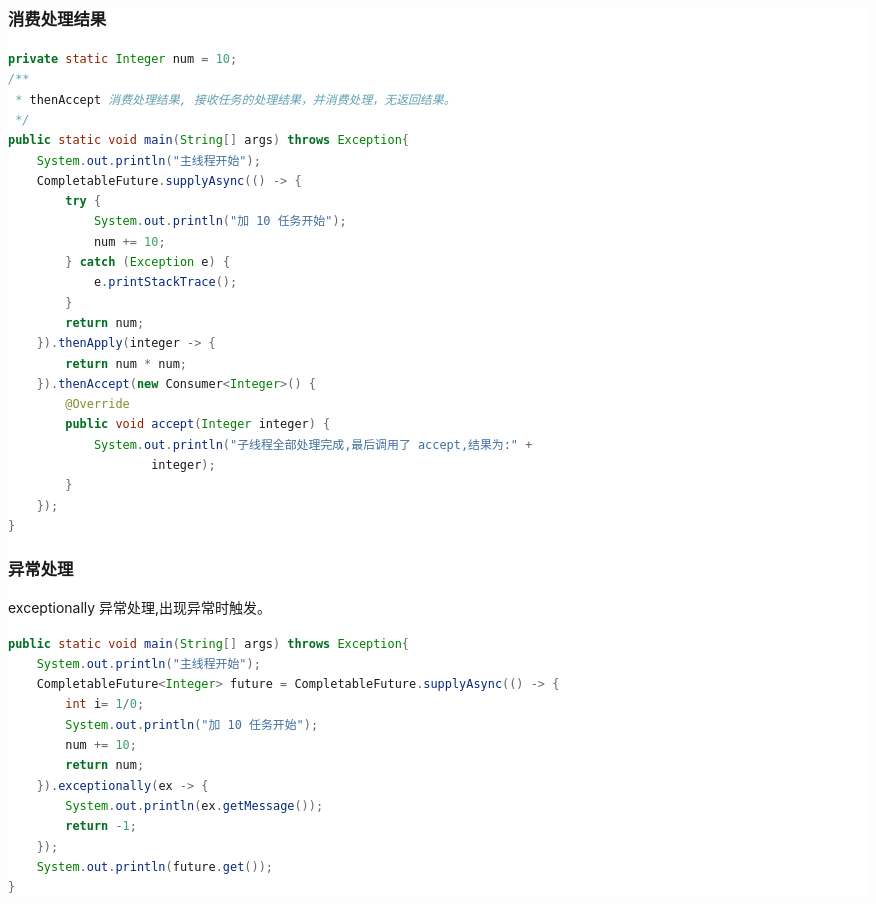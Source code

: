 

### 消费处理结果

```java
private static Integer num = 10;
/**
 * thenAccept 消费处理结果, 接收任务的处理结果，并消费处理，无返回结果。 
 */
public static void main(String[] args) throws Exception{
    System.out.println("主线程开始");
    CompletableFuture.supplyAsync(() -> {
        try {
            System.out.println("加 10 任务开始");
            num += 10;
        } catch (Exception e) {
            e.printStackTrace();
        }
        return num;
    }).thenApply(integer -> {
        return num * num;
    }).thenAccept(new Consumer<Integer>() {
        @Override
        public void accept(Integer integer) {
            System.out.println("子线程全部处理完成,最后调用了 accept,结果为:" +
                    integer);
        }
    });
}
```



### 异常处理

exceptionally 异常处理,出现异常时触发。

```java
public static void main(String[] args) throws Exception{
    System.out.println("主线程开始");
    CompletableFuture<Integer> future = CompletableFuture.supplyAsync(() -> {
        int i= 1/0;
        System.out.println("加 10 任务开始");
        num += 10;
        return num;
    }).exceptionally(ex -> {
        System.out.println(ex.getMessage());
        return -1;
    });
    System.out.println(future.get());
}
```


